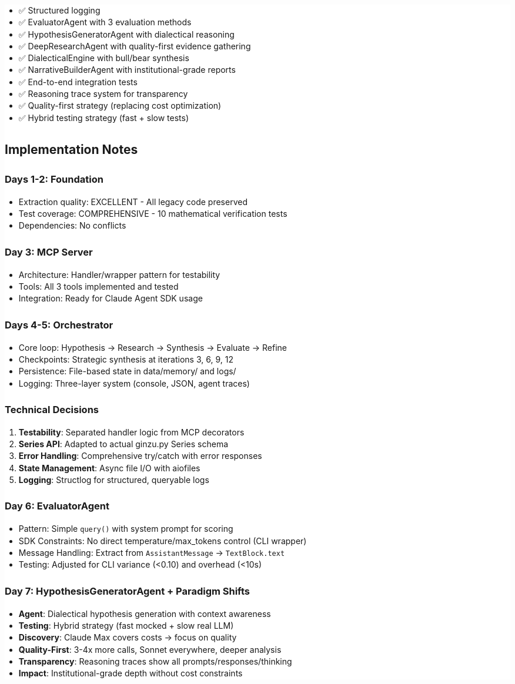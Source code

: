   - ✅ Structured logging
  - ✅ EvaluatorAgent with 3 evaluation methods
  - ✅ HypothesisGeneratorAgent with dialectical reasoning
  - ✅ DeepResearchAgent with quality-first evidence gathering
  - ✅ DialecticalEngine with bull/bear synthesis
  - ✅ NarrativeBuilderAgent with institutional-grade reports
  - ✅ End-to-end integration tests
  - ✅ Reasoning trace system for transparency
  - ✅ Quality-first strategy (replacing cost optimization)
  - ✅ Hybrid testing strategy (fast + slow tests)

## Implementation Notes

### Days 1-2: Foundation
- Extraction quality: EXCELLENT - All legacy code preserved
- Test coverage: COMPREHENSIVE - 10 mathematical verification tests
- Dependencies: No conflicts

### Day 3: MCP Server
- Architecture: Handler/wrapper pattern for testability
- Tools: All 3 tools implemented and tested
- Integration: Ready for Claude Agent SDK usage

### Days 4-5: Orchestrator
- Core loop: Hypothesis → Research → Synthesis → Evaluate → Refine
- Checkpoints: Strategic synthesis at iterations 3, 6, 9, 12
- Persistence: File-based state in data/memory/ and logs/
- Logging: Three-layer system (console, JSON, agent traces)

### Technical Decisions
1. **Testability**: Separated handler logic from MCP decorators
2. **Series API**: Adapted to actual ginzu.py Series schema
3. **Error Handling**: Comprehensive try/catch with error responses
4. **State Management**: Async file I/O with aiofiles
5. **Logging**: Structlog for structured, queryable logs

### Day 6: EvaluatorAgent
- Pattern: Simple `query()` with system prompt for scoring
- SDK Constraints: No direct temperature/max_tokens control (CLI wrapper)
- Message Handling: Extract from `AssistantMessage` → `TextBlock.text`
- Testing: Adjusted for CLI variance (<0.10) and overhead (<10s)

### Day 7: HypothesisGeneratorAgent + Paradigm Shifts
- **Agent**: Dialectical hypothesis generation with context awareness
- **Testing**: Hybrid strategy (fast mocked + slow real LLM)
- **Discovery**: Claude Max covers costs → focus on quality
- **Quality-First**: 3-4x more calls, Sonnet everywhere, deeper analysis
- **Transparency**: Reasoning traces show all prompts/responses/thinking
- **Impact**: Institutional-grade depth without cost constraints
